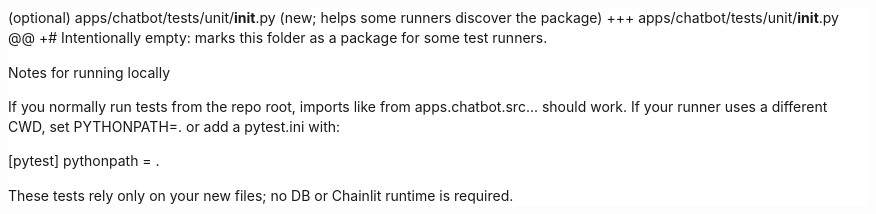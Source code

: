 (optional) apps/chatbot/tests/unit/__init__.py (new; helps some runners discover the package)
+++ apps/chatbot/tests/unit/__init__.py
@@
+# Intentionally empty: marks this folder as a package for some test runners.

Notes for running locally

If you normally run tests from the repo root, imports like from apps.chatbot.src... should work.
If your runner uses a different CWD, set PYTHONPATH=. or add a pytest.ini with:

[pytest]
pythonpath = .


These tests rely only on your new files; no DB or Chainlit runtime is required.